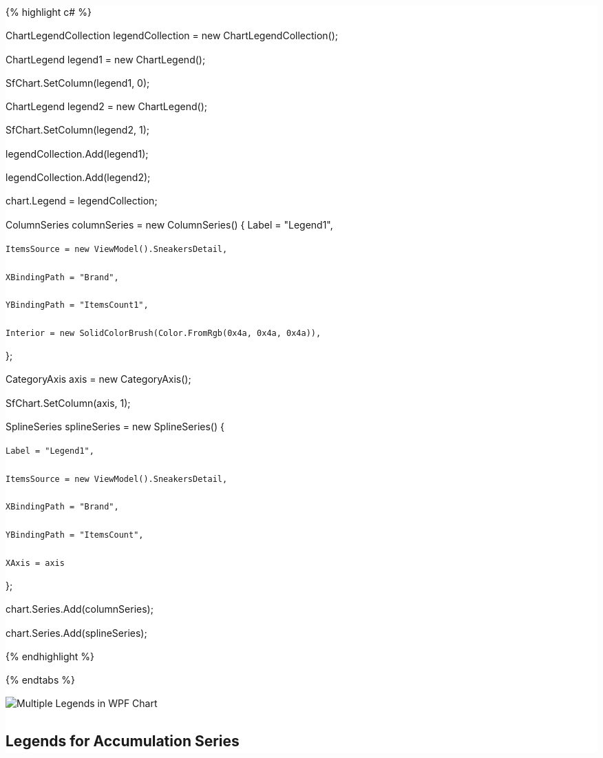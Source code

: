 {% highlight c# %}

ChartLegendCollection legendCollection = new ChartLegendCollection();

ChartLegend legend1 = new ChartLegend();

SfChart.SetColumn(legend1, 0);

ChartLegend legend2 = new ChartLegend();

SfChart.SetColumn(legend2, 1);

legendCollection.Add(legend1);

legendCollection.Add(legend2);

chart.Legend = legendCollection;

ColumnSeries columnSeries = new ColumnSeries()
{
    Label = "Legend1",

    ItemsSource = new ViewModel().SneakersDetail,

    XBindingPath = "Brand",

    YBindingPath = "ItemsCount1",

    Interior = new SolidColorBrush(Color.FromRgb(0x4a, 0x4a, 0x4a)),

};

CategoryAxis axis = new CategoryAxis();

SfChart.SetColumn(axis, 1);

SplineSeries splineSeries = new SplineSeries()
{

    Label = "Legend1",

    ItemsSource = new ViewModel().SneakersDetail,

    XBindingPath = "Brand",

    YBindingPath = "ItemsCount",

    XAxis = axis

};

chart.Series.Add(columnSeries);

chart.Series.Add(splineSeries);

{% endhighlight %}

{% endtabs %}

![Multiple Legends in WPF Chart](Legend_images/wpf-chart-multi-legends.png)


## Legends for Accumulation Series

